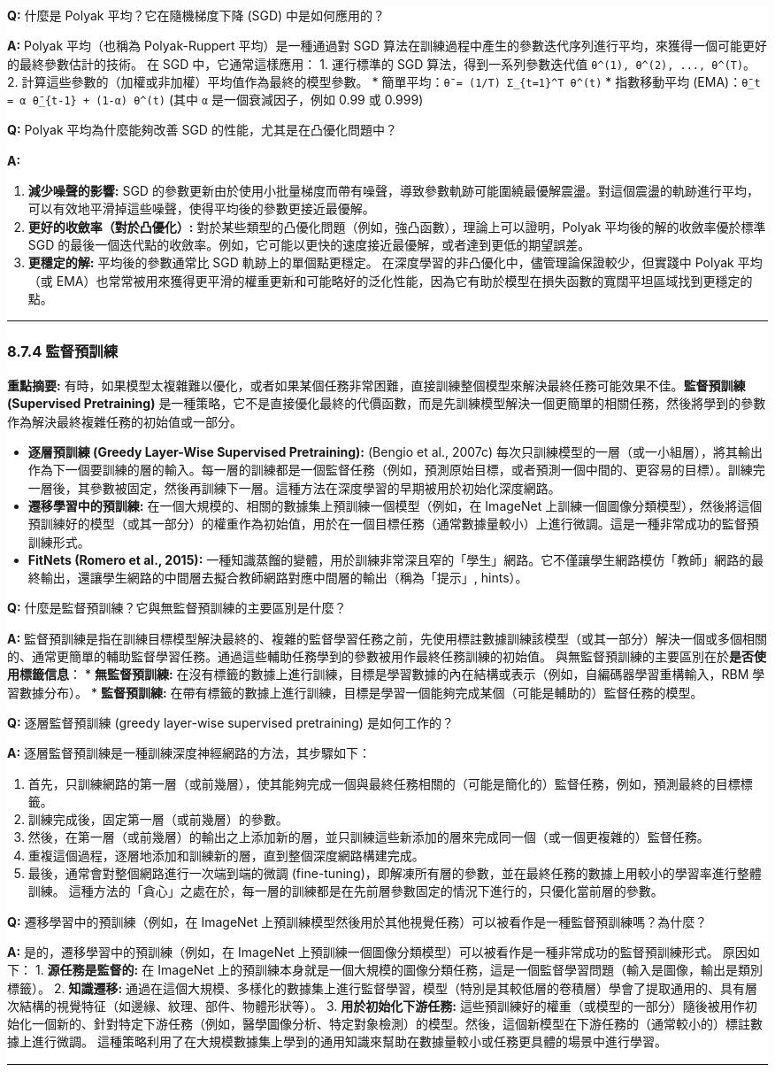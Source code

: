 
**Q:** 什麼是 Polyak 平均？它在隨機梯度下降 (SGD) 中是如何應用的？

**A:** Polyak 平均（也稱為 Polyak-Ruppert 平均）是一種通過對 SGD 算法在訓練過程中產生的參數迭代序列進行平均，來獲得一個可能更好的最終參數估計的技術。
    在 SGD 中，它通常這樣應用：
    1.  運行標準的 SGD 算法，得到一系列參數迭代值 `θ^(1), θ^(2), ..., θ^(T)`。
    2.  計算這些參數的（加權或非加權）平均值作為最終的模型參數。
        *   簡單平均：`θ̄ = (1/T) Σ_{t=1}^T θ^(t)`
        *   指數移動平均 (EMA)：`θ̄_t = α θ̄_{t-1} + (1-α) θ^(t)` (其中 `α` 是一個衰減因子，例如 0.99 或 0.999)

**Q:** Polyak 平均為什麼能夠改善 SGD 的性能，尤其是在凸優化問題中？

**A:**
1.  **減少噪聲的影響:** SGD 的參數更新由於使用小批量梯度而帶有噪聲，導致參數軌跡可能圍繞最優解震盪。對這個震盪的軌跡進行平均，可以有效地平滑掉這些噪聲，使得平均後的參數更接近最優解。
2.  **更好的收斂率（對於凸優化）:** 對於某些類型的凸優化問題（例如，強凸函數），理論上可以證明，Polyak 平均後的解的收斂率優於標準 SGD 的最後一個迭代點的收斂率。例如，它可能以更快的速度接近最優解，或者達到更低的期望誤差。
3.  **更穩定的解:** 平均後的參數通常比 SGD 軌跡上的單個點更穩定。
    在深度學習的非凸優化中，儘管理論保證較少，但實踐中 Polyak 平均（或 EMA）也常常被用來獲得更平滑的權重更新和可能略好的泛化性能，因為它有助於模型在損失函數的寬闊平坦區域找到更穩定的點。

---

### 8.7.4 監督預訓練

**重點摘要:**
有時，如果模型太複雜難以優化，或者如果某個任務非常困難，直接訓練整個模型來解決最終任務可能效果不佳。**監督預訓練 (Supervised Pretraining)** 是一種策略，它不是直接優化最終的代價函數，而是先訓練模型解決一個更簡單的相關任務，然後將學到的參數作為解決最終複雜任務的初始值或一部分。
*   **逐層預訓練 (Greedy Layer-Wise Supervised Pretraining):** (Bengio et al., 2007c) 每次只訓練模型的一層（或一小組層），將其輸出作為下一個要訓練的層的輸入。每一層的訓練都是一個監督任務（例如，預測原始目標，或者預測一個中間的、更容易的目標）。訓練完一層後，其參數被固定，然後再訓練下一層。這種方法在深度學習的早期被用於初始化深度網路。
*   **遷移學習中的預訓練:** 在一個大規模的、相關的數據集上預訓練一個模型（例如，在 ImageNet 上訓練一個圖像分類模型），然後將這個預訓練好的模型（或其一部分）的權重作為初始值，用於在一個目標任務（通常數據量較小）上進行微調。這是一種非常成功的監督預訓練形式。
*   **FitNets (Romero et al., 2015):** 一種知識蒸餾的變體，用於訓練非常深且窄的「學生」網路。它不僅讓學生網路模仿「教師」網路的最終輸出，還讓學生網路的中間層去擬合教師網路對應中間層的輸出（稱為「提示」, hints）。


**Q:** 什麼是監督預訓練？它與無監督預訓練的主要區別是什麼？

**A:** 監督預訓練是指在訓練目標模型解決最終的、複雜的監督學習任務之前，先使用標註數據訓練該模型（或其一部分）解決一個或多個相關的、通常更簡單的輔助監督學習任務。通過這些輔助任務學到的參數被用作最終任務訓練的初始值。
    與無監督預訓練的主要區別在於**是否使用標籤信息**：
    *   **無監督預訓練:** 在沒有標籤的數據上進行訓練，目標是學習數據的內在結構或表示（例如，自編碼器學習重構輸入，RBM 學習數據分布）。
    *   **監督預訓練:** 在帶有標籤的數據上進行訓練，目標是學習一個能夠完成某個（可能是輔助的）監督任務的模型。

**Q:** 逐層監督預訓練 (greedy layer-wise supervised pretraining) 是如何工作的？

**A:** 逐層監督預訓練是一種訓練深度神經網路的方法，其步驟如下：
1.  首先，只訓練網路的第一層（或前幾層），使其能夠完成一個與最終任務相關的（可能是簡化的）監督任務，例如，預測最終的目標標籤。
2.  訓練完成後，固定第一層（或前幾層）的參數。
3.  然後，在第一層（或前幾層）的輸出之上添加新的層，並只訓練這些新添加的層來完成同一個（或一個更複雜的）監督任務。
4.  重複這個過程，逐層地添加和訓練新的層，直到整個深度網路構建完成。
5.  最後，通常會對整個網路進行一次端到端的微調 (fine-tuning)，即解凍所有層的參數，並在最終任務的數據上用較小的學習率進行整體訓練。
    這種方法的「貪心」之處在於，每一層的訓練都是在先前層參數固定的情況下進行的，只優化當前層的參數。

**Q:** 遷移學習中的預訓練（例如，在 ImageNet 上預訓練模型然後用於其他視覺任務）可以被看作是一種監督預訓練嗎？為什麼？

**A:** 是的，遷移學習中的預訓練（例如，在 ImageNet 上預訓練一個圖像分類模型）可以被看作是一種非常成功的監督預訓練形式。
    原因如下：
    1.  **源任務是監督的:** 在 ImageNet 上的預訓練本身就是一個大規模的圖像分類任務，這是一個監督學習問題（輸入是圖像，輸出是類別標籤）。
    2.  **知識遷移:** 通過在這個大規模、多樣化的數據集上進行監督學習，模型（特別是其較低層的卷積層）學會了提取通用的、具有層次結構的視覺特征（如邊緣、紋理、部件、物體形狀等）。
    3.  **用於初始化下游任務:** 這些預訓練好的權重（或模型的一部分）隨後被用作初始化一個新的、針對特定下游任務（例如，醫學圖像分析、特定對象檢測）的模型。然後，這個新模型在下游任務的（通常較小的）標註數據上進行微調。
    這種策略利用了在大規模數據集上學到的通用知識來幫助在數據量較小或任務更具體的場景中進行學習。

---
